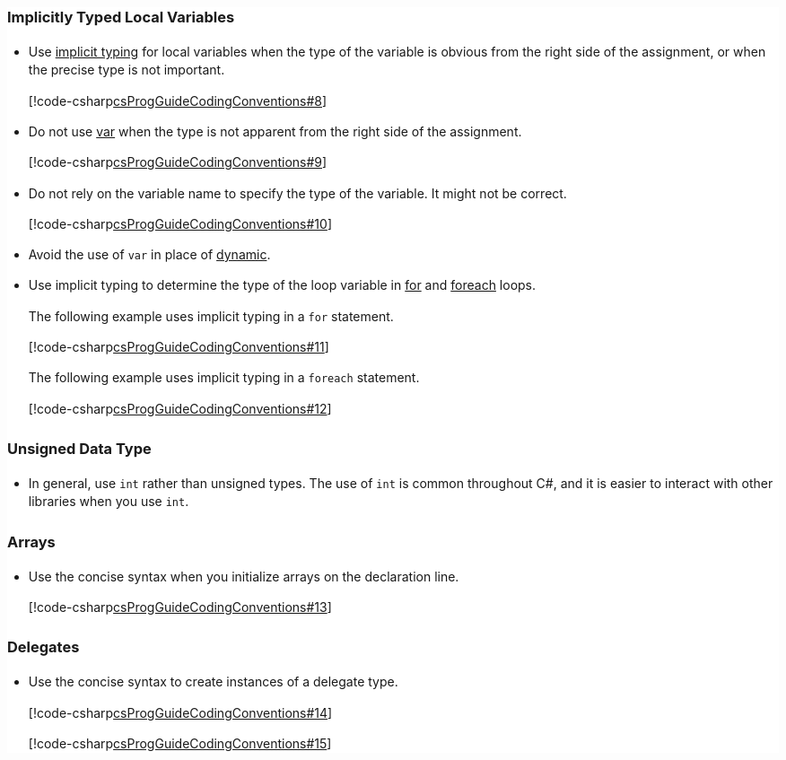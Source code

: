 ### Implicitly Typed Local Variables  
  
-   Use [implicit typing](../../../csharp/programming-guide/classes-and-structs/implicitly-typed-local-variables.md) for local variables when the type of the variable is obvious from the right side of the assignment, or when the precise type is not important.  
  
     [!code-csharp[csProgGuideCodingConventions#8](../../../snippets/csharp/VS_Snippets_VBCSharp/csprogguidecodingconventions/cs/program.cs#8)]  
  
-   Do not use [var](../../../csharp/language-reference/keywords/var.md) when the type is not apparent from the right side of the assignment.  
  
     [!code-csharp[csProgGuideCodingConventions#9](../../../snippets/csharp/VS_Snippets_VBCSharp/csprogguidecodingconventions/cs/program.cs#9)]  
  
-   Do not rely on the variable name to specify the type of the variable. It might not be correct.  
  
     [!code-csharp[csProgGuideCodingConventions#10](../../../snippets/csharp/VS_Snippets_VBCSharp/csprogguidecodingconventions/cs/program.cs#10)]  
  
-   Avoid the use of `var` in place of [dynamic](../../../csharp/language-reference/keywords/dynamic.md).  
  
-   Use implicit typing to determine the type of the loop variable in [for](../../../csharp/language-reference/keywords/for.md) and [foreach](../../../csharp/language-reference/keywords/foreach-in.md) loops.  
  
     The following example uses implicit typing in a `for` statement.  
  
     [!code-csharp[csProgGuideCodingConventions#11](../../../snippets/csharp/VS_Snippets_VBCSharp/csprogguidecodingconventions/cs/program.cs#11)]  
  
     The following example uses implicit typing in a `foreach` statement.  
  
     [!code-csharp[csProgGuideCodingConventions#12](../../../snippets/csharp/VS_Snippets_VBCSharp/csprogguidecodingconventions/cs/program.cs#12)]  
  
### Unsigned Data Type  
  
-   In general, use `int` rather than unsigned types. The use of `int` is common throughout C#, and it is easier to interact with other libraries when you use `int`.  
  
### Arrays  
  
-   Use the concise syntax when you initialize arrays on the declaration line.  
  
     [!code-csharp[csProgGuideCodingConventions#13](../../../snippets/csharp/VS_Snippets_VBCSharp/csprogguidecodingconventions/cs/program.cs#13)]  
  
### Delegates  
  
-   Use the concise syntax to create instances of a delegate type.  
  
     [!code-csharp[csProgGuideCodingConventions#14](../../../snippets/csharp/VS_Snippets_VBCSharp/csprogguidecodingconventions/cs/program.cs#14)]  
  
     [!code-csharp[csProgGuideCodingConventions#15](../../../snippets/csharp/VS_Snippets_VBCSharp/csprogguidecodingconventions/cs/program.cs#15)]  
  